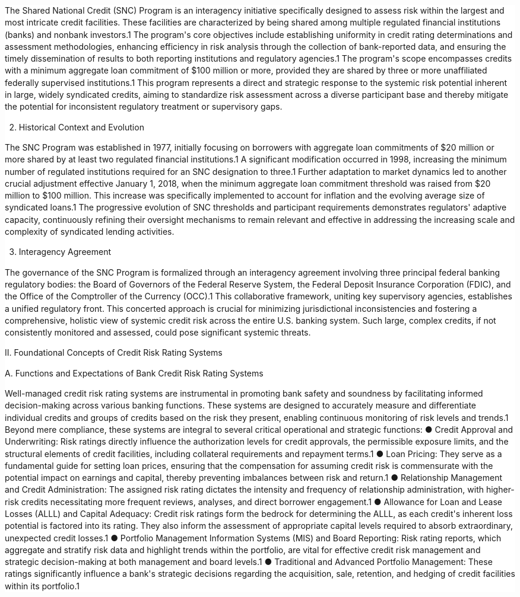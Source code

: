 The Shared National Credit (SNC) Program is an interagency initiative specifically designed to assess risk within the largest and most intricate credit facilities. These facilities are characterized by being shared among multiple regulated financial institutions (banks) and nonbank investors.1 The program's core objectives include establishing uniformity in credit rating determinations and assessment methodologies, enhancing efficiency in risk analysis through the collection of bank-reported data, and ensuring the timely dissemination of results to both reporting institutions and regulatory agencies.1 The program's scope encompasses credits with a minimum aggregate loan commitment of $100 million or more, provided they are shared by three or more unaffiliated federally supervised institutions.1 This program represents a direct and strategic response to the systemic risk potential inherent in large, widely syndicated credits, aiming to standardize risk assessment across a diverse participant base and thereby mitigate the potential for inconsistent regulatory treatment or supervisory gaps.

2. Historical Context and Evolution

The SNC Program was established in 1977, initially focusing on borrowers with aggregate loan commitments of $20 million or more shared by at least two regulated financial institutions.1 A significant modification occurred in 1998, increasing the minimum number of regulated institutions required for an SNC designation to three.1 Further adaptation to market dynamics led to another crucial adjustment effective January 1, 2018, when the minimum aggregate loan commitment threshold was raised from $20 million to $100 million. This increase was specifically implemented to account for inflation and the evolving average size of syndicated loans.1 The progressive evolution of SNC thresholds and participant requirements demonstrates regulators' adaptive capacity, continuously refining their oversight mechanisms to remain relevant and effective in addressing the increasing scale and complexity of syndicated lending activities.

3. Interagency Agreement

The governance of the SNC Program is formalized through an interagency agreement involving three principal federal banking regulatory bodies: the Board of Governors of the Federal Reserve System, the Federal Deposit Insurance Corporation (FDIC), and the Office of the Comptroller of the Currency (OCC).1 This collaborative framework, uniting key supervisory agencies, establishes a unified regulatory front. This concerted approach is crucial for minimizing jurisdictional inconsistencies and fostering a comprehensive, holistic view of systemic credit risk across the entire U.S. banking system. Such large, complex credits, if not consistently monitored and assessed, could pose significant systemic threats.

II. Foundational Concepts of Credit Risk Rating Systems


A. Functions and Expectations of Bank Credit Risk Rating Systems

Well-managed credit risk rating systems are instrumental in promoting bank safety and soundness by facilitating informed decision-making across various banking functions. These systems are designed to accurately measure and differentiate individual credits and groups of credits based on the risk they present, enabling continuous monitoring of risk levels and trends.1
Beyond mere compliance, these systems are integral to several critical operational and strategic functions:
●	Credit Approval and Underwriting: Risk ratings directly influence the authorization levels for credit approvals, the permissible exposure limits, and the structural elements of credit facilities, including collateral requirements and repayment terms.1
●	Loan Pricing: They serve as a fundamental guide for setting loan prices, ensuring that the compensation for assuming credit risk is commensurate with the potential impact on earnings and capital, thereby preventing imbalances between risk and return.1
●	Relationship Management and Credit Administration: The assigned risk rating dictates the intensity and frequency of relationship administration, with higher-risk credits necessitating more frequent reviews, analyses, and direct borrower engagement.1
●	Allowance for Loan and Lease Losses (ALLL) and Capital Adequacy: Credit risk ratings form the bedrock for determining the ALLL, as each credit's inherent loss potential is factored into its rating. They also inform the assessment of appropriate capital levels required to absorb extraordinary, unexpected credit losses.1
●	Portfolio Management Information Systems (MIS) and Board Reporting: Risk rating reports, which aggregate and stratify risk data and highlight trends within the portfolio, are vital for effective credit risk management and strategic decision-making at both management and board levels.1
●	Traditional and Advanced Portfolio Management: These ratings significantly influence a bank's strategic decisions regarding the acquisition, sale, retention, and hedging of credit facilities within its portfolio.1